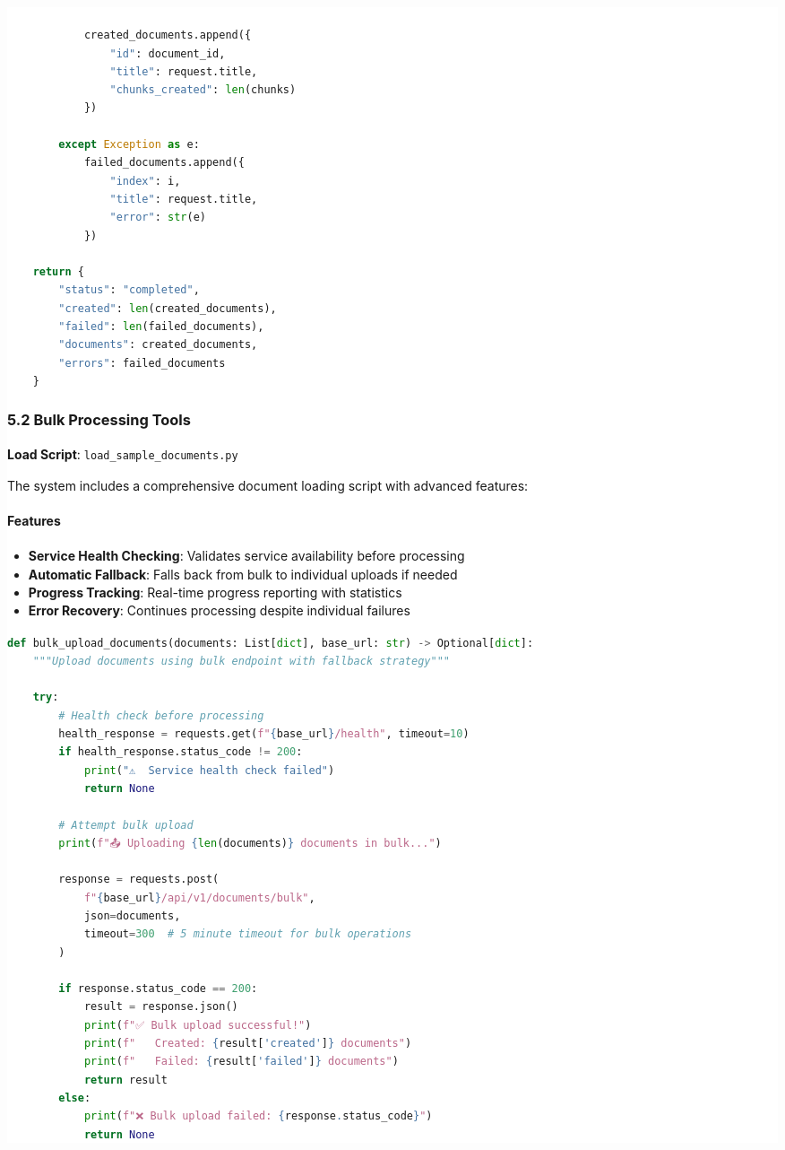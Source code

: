 ```python
            
            created_documents.append({
                "id": document_id,
                "title": request.title,
                "chunks_created": len(chunks)
            })
            
        except Exception as e:
            failed_documents.append({
                "index": i,
                "title": request.title,
                "error": str(e)
            })
    
    return {
        "status": "completed",
        "created": len(created_documents),
        "failed": len(failed_documents),
        "documents": created_documents,
        "errors": failed_documents
    }
```

### 5.2 Bulk Processing Tools

**Load Script**: `load_sample_documents.py`

The system includes a comprehensive document loading script with advanced features:

#### Features
- **Service Health Checking**: Validates service availability before processing
- **Automatic Fallback**: Falls back from bulk to individual uploads if needed
- **Progress Tracking**: Real-time progress reporting with statistics
- **Error Recovery**: Continues processing despite individual failures

```python
def bulk_upload_documents(documents: List[dict], base_url: str) -> Optional[dict]:
    """Upload documents using bulk endpoint with fallback strategy"""
    
    try:
        # Health check before processing
        health_response = requests.get(f"{base_url}/health", timeout=10)
        if health_response.status_code != 200:
            print("⚠️  Service health check failed")
            return None
        
        # Attempt bulk upload
        print(f"📤 Uploading {len(documents)} documents in bulk...")
        
        response = requests.post(
            f"{base_url}/api/v1/documents/bulk",
            json=documents,
            timeout=300  # 5 minute timeout for bulk operations
        )
        
        if response.status_code == 200:
            result = response.json()
            print(f"✅ Bulk upload successful!")
            print(f"   Created: {result['created']} documents")
            print(f"   Failed: {result['failed']} documents")
            return result
        else:
            print(f"❌ Bulk upload failed: {response.status_code}")
            return None
```